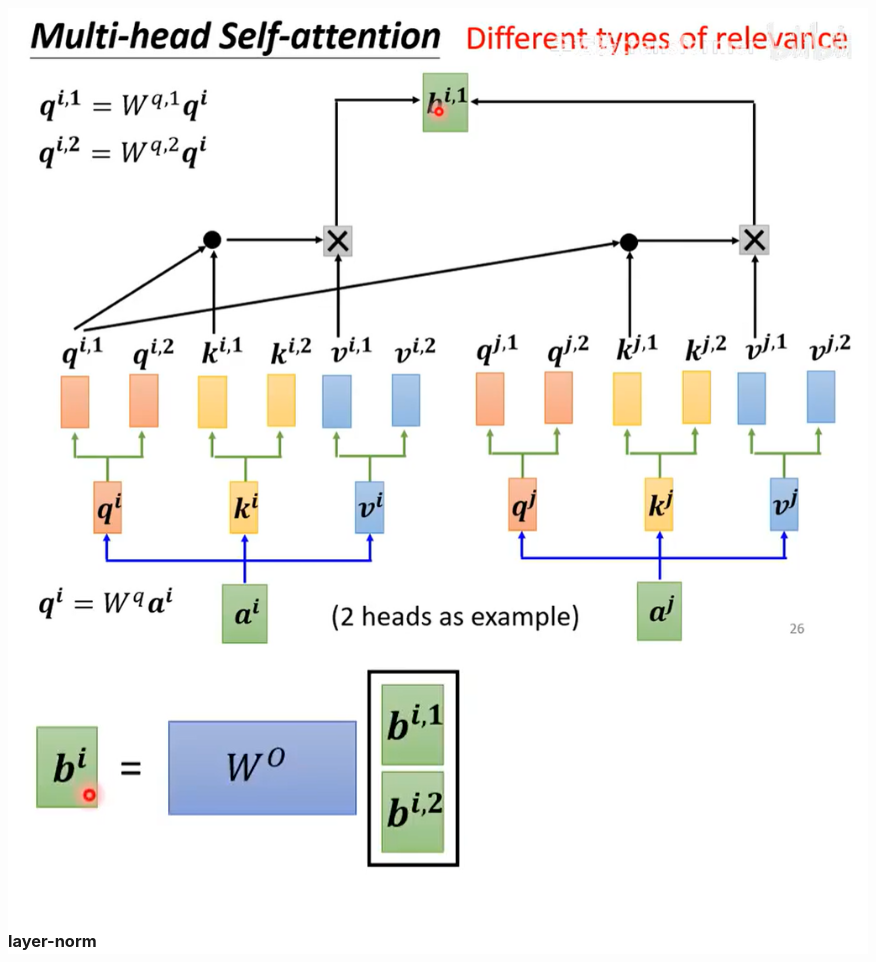 ![image-20240412203940363](assets/image-20240412203940363.png)

![image-20240412204028650](assets/image-20240412204028650.png)



### layer-norm
